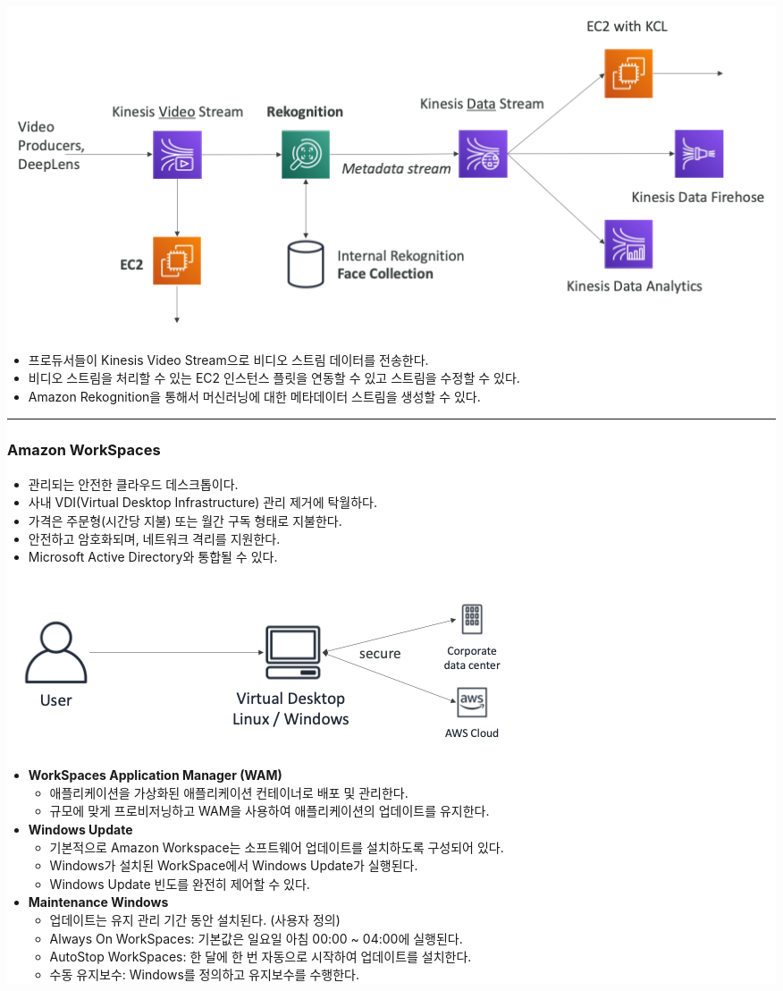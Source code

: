 ![13-video-streaming-rekognition.png](images%2F13-video-streaming-rekognition.png)

- 프로듀서들이 Kinesis Video Stream으로 비디오 스트림 데이터를 전송한다.
- 비디오 스트림을 처리할 수 있는 EC2 인스턴스 플릿을 연동할 수 있고 스트림을 수정할 수 있다.
- Amazon Rekognition을 통해서 머신러닝에 대한 메타데이터 스트림을 생성할 수 있다.

---

### Amazon WorkSpaces

- 관리되는 안전한 클라우드 데스크톱이다.
- 사내 VDI(Virtual Desktop Infrastructure) 관리 제거에 탁월하다.
- 가격은 주문형(시간당 지불) 또는 월간 구독 형태로 지불한다.
- 안전하고 암호화되며, 네트워크 격리를 지원한다.
- Microsoft Active Directory와 통합될 수 있다.

![14-workspace.png](images%2F14-workspace.png)

- **WorkSpaces Application Manager (WAM)**
  - 애플리케이션을 가상화된 애플리케이션 컨테이너로 배포 및 관리한다.
  - 규모에 맞게 프로비저닝하고 WAM을 사용하여 애플리케이션의 업데이트를 유지한다.
- **Windows Update**
  - 기본적으로 Amazon Workspace는 소프트웨어 업데이트를 설치하도록 구성되어 있다.
  - Windows가 설치된 WorkSpace에서 Windows Update가 실행된다.
  - Windows Update 빈도를 완전히 제어할 수 있다.
- **Maintenance Windows**
  - 업데이트는 유지 관리 기간 동안 설치된다. (사용자 정의)
  - Always On WorkSpaces: 기본값은 일요일 아침 00:00 ~ 04:00에 실행된다.
  - AutoStop WorkSpaces: 한 달에 한 번 자동으로 시작하여 업데이트를 설치한다.
  - 수동 유지보수: Windows를 정의하고 유지보수를 수행한다.
